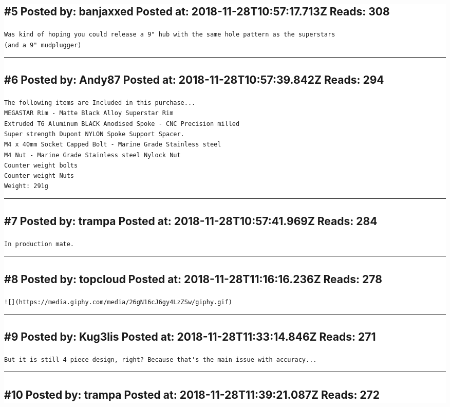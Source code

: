 ## \#5 Posted by: banjaxxed Posted at: 2018-11-28T10:57:17.713Z Reads: 308

```
Was kind of hoping you could release a 9" hub with the same hole pattern as the superstars
(and a 9" mudplugger)
```

---
## \#6 Posted by: Andy87 Posted at: 2018-11-28T10:57:39.842Z Reads: 294

```
The following items are Included in this purchase...
MEGASTAR Rim - Matte Black Alloy Superstar Rim 
Extruded T6 Aluminum BLACK Anodised Spoke - CNC Precision milled
Super strength Dupont NYLON Spoke Support Spacer.
M4 x 40mm Socket Capped Bolt - Marine Grade Stainless steel
M4 Nut - Marine Grade Stainless steel Nylock Nut 
Counter weight bolts
Counter weight Nuts
Weight: 291g
```

---
## \#7 Posted by: trampa Posted at: 2018-11-28T10:57:41.969Z Reads: 284

```
In production mate.
```

---
## \#8 Posted by: topcloud Posted at: 2018-11-28T11:16:16.236Z Reads: 278

```
![](https://media.giphy.com/media/26gN16cJ6gy4LzZSw/giphy.gif)
```

---
## \#9 Posted by: Kug3lis Posted at: 2018-11-28T11:33:14.846Z Reads: 271

```
But it is still 4 piece design, right? Because that's the main issue with accuracy...
```

---
## \#10 Posted by: trampa Posted at: 2018-11-28T11:39:21.087Z Reads: 272

